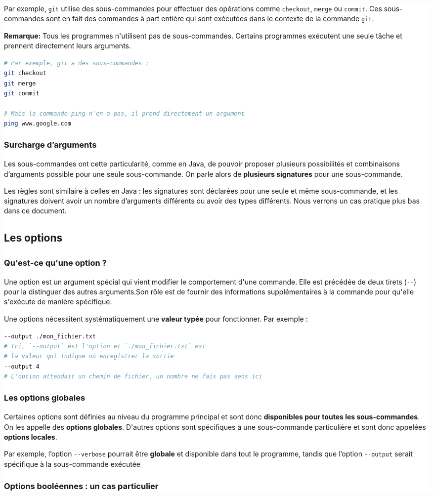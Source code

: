 Par exemple, `git` utilise des sous-commandes pour effectuer des opérations comme `checkout`, `merge` ou `commit`. Ces sous-commandes sont en fait des commandes à part entière qui sont exécutées dans le contexte de la commande `git`.

**Remarque:** Tous les programmes n'utilisent pas de sous-commandes. Certains programmes exécutent une seule tâche et prennent directement leurs arguments.

```bash
# Par exemple, git a des sous-commandes :
git checkout
git merge
git commit

# Mais la commande ping n'en a pas, il prend directement un argument
ping www.google.com
```

### Surcharge d’arguments

Les sous-commandes ont cette particularité, comme en Java, de pouvoir proposer plusieurs possibilités et combinaisons d’arguments possible pour une seule sous-commande. On parle alors de **plusieurs signatures** pour une sous-commande.

Les règles sont similaire à celles en Java : les signatures sont déclarées pour une seule et même sous-commande, et les signatures doivent avoir un nombre d’arguments différents ou avoir des types différents. Nous verrons un cas pratique plus bas dans ce document.

## Les options

### Qu'est-ce qu'une option ?

Une option est un argument spécial qui vient modifier le comportement d'une commande. Elle est précédée de deux tirets (`--`) pour la distinguer des autres arguments.Son rôle est de fournir des informations supplémentaires à la commande pour qu'elle s'exécute de manière spécifique.

Une options nécessitent systématiquement une **valeur typée** pour fonctionner. Par exemple :

```bash
--output ./mon_fichier.txt
# Ici, `--output` est l'option et `./mon_fichier.txt` est
# la valeur qui indique où enregistrer la sortie
--output 4
# L'option attendait un chemin de fichier, un nombre ne fais pas sens ici
```

### Les options globales

Certaines options sont définies au niveau du programme principal et sont donc **disponibles pour toutes les sous-commandes**. On les appelle des **options globales**. D'autres options sont spécifiques à une sous-commande particulière et sont donc appelées **options locales**.

Par exemple, l’option `--verbose` pourrait être **globale** et disponible dans tout le programme, tandis que l’option `--output` serait spécifique à la sous-commande exécutée

### Options booléennes : un cas particulier
